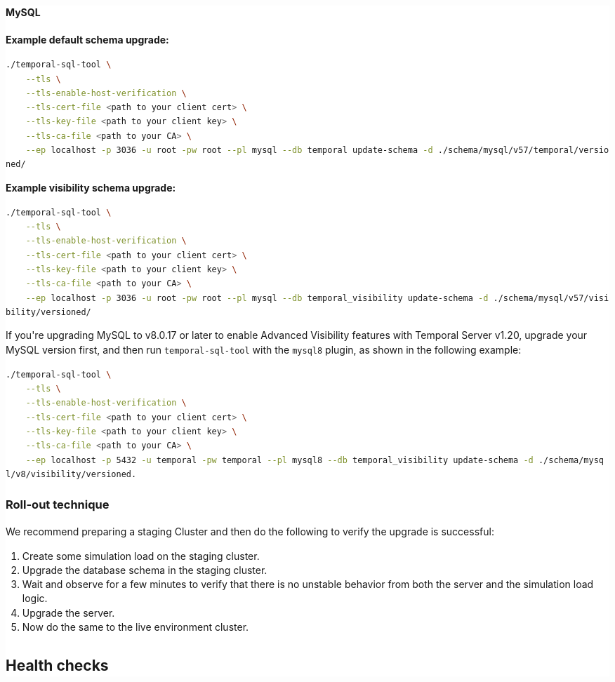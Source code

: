 #### MySQL

**Example default schema upgrade:**

```bash
./temporal-sql-tool \
	--tls \
	--tls-enable-host-verification \
	--tls-cert-file <path to your client cert> \
	--tls-key-file <path to your client key> \
	--tls-ca-file <path to your CA> \
	--ep localhost -p 3036 -u root -pw root --pl mysql --db temporal update-schema -d ./schema/mysql/v57/temporal/versioned/
```

**Example visibility schema upgrade:**

```bash
./temporal-sql-tool \
	--tls \
	--tls-enable-host-verification \
	--tls-cert-file <path to your client cert> \
	--tls-key-file <path to your client key> \
	--tls-ca-file <path to your CA> \
	--ep localhost -p 3036 -u root -pw root --pl mysql --db temporal_visibility update-schema -d ./schema/mysql/v57/visibility/versioned/
```

If you're upgrading MySQL to v8.0.17 or later to enable Advanced Visibility features with Temporal Server v1.20, upgrade your MySQL version first, and then run `temporal-sql-tool` with the `mysql8` plugin, as shown in the following example:

```bash
./temporal-sql-tool \
	--tls \
	--tls-enable-host-verification \
	--tls-cert-file <path to your client cert> \
	--tls-key-file <path to your client key> \
	--tls-ca-file <path to your CA> \
	--ep localhost -p 5432 -u temporal -pw temporal --pl mysql8 --db temporal_visibility update-schema -d ./schema/mysql/v8/visibility/versioned.
```

### Roll-out technique

We recommend preparing a staging Cluster and then do the following to verify the upgrade is successful:

1. Create some simulation load on the staging cluster.
2. Upgrade the database schema in the staging cluster.
3. Wait and observe for a few minutes to verify that there is no unstable behavior from both the server and the simulation load logic.
4. Upgrade the server.
5. Now do the same to the live environment cluster.

## Health checks
